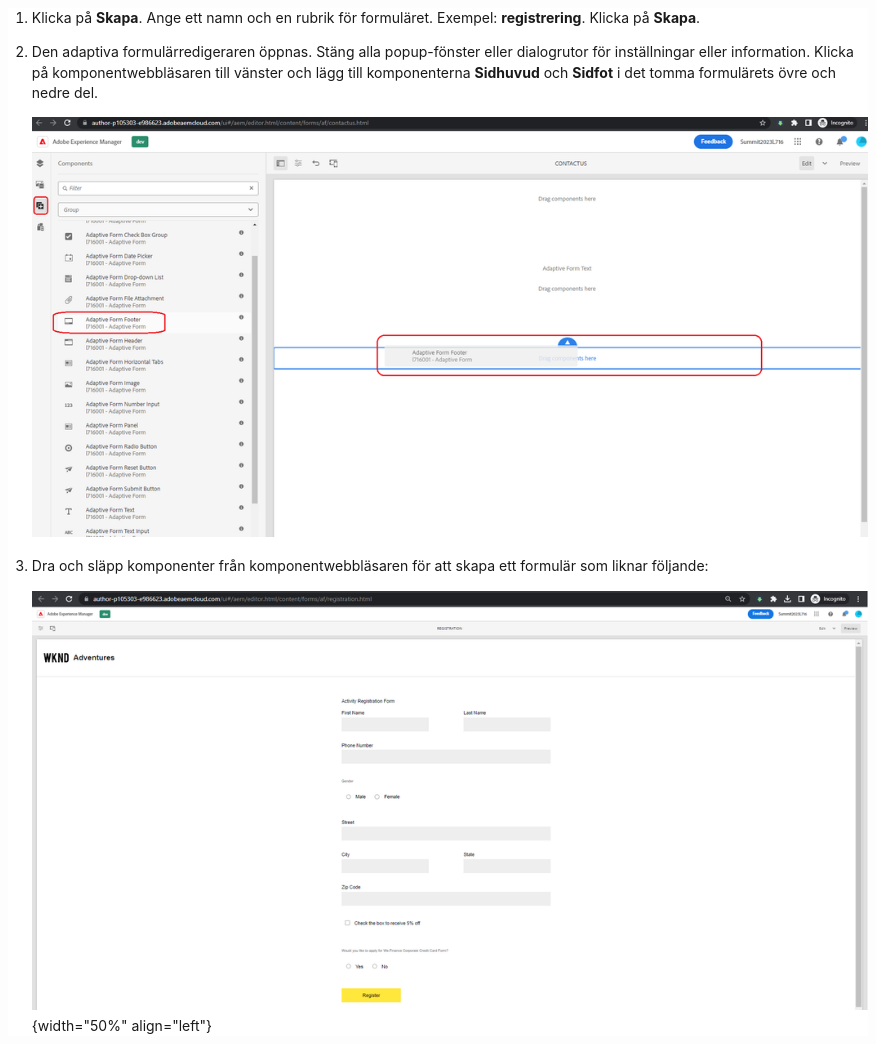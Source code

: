    1. Klicka på **Skapa**. Ange ett namn och en rubrik för formuläret. Exempel: **registrering**. Klicka på **Skapa**.

   1. Den adaptiva formulärredigeraren öppnas. Stäng alla popup-fönster eller dialogrutor för inställningar eller information. Klicka på komponentwebbläsaren till vänster och lägg till komponenterna **Sidhuvud** och **Sidfot** i det tomma formulärets övre och nedre del.

      ![](/help/assets/screenshot2028121929.png)

   1. Dra och släpp komponenter från komponentwebbläsaren för att skapa ett formulär som liknar följande:

      ![](/help/assets/screenshot2028115129.png){width="50%" align="left"}
